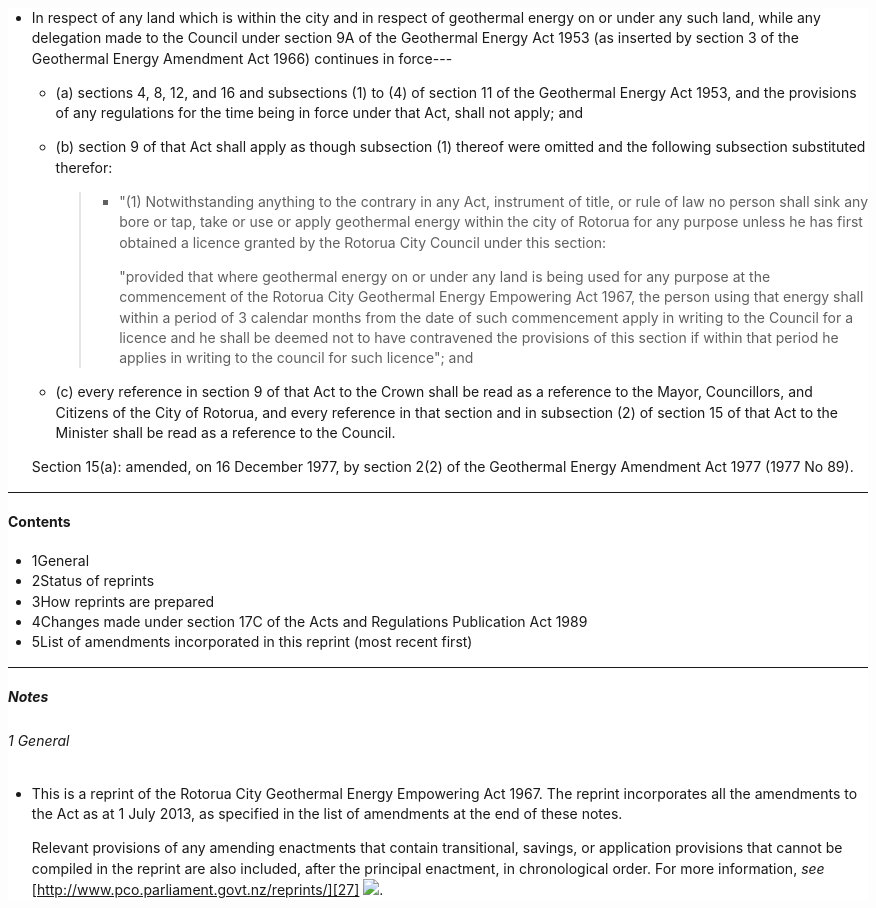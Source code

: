 *   In respect of any land which is within the city and in respect of geothermal energy on or under any such land, while any delegation made to the Council under section 9A of the Geothermal Energy Act 1953 (as inserted by section 3 of the Geothermal Energy Amendment Act 1966) continues in force---
        
    *   (a) sections 4, 8, 12, and 16 and subsections (1) to (4) of section 11 of the Geothermal Energy Act 1953, and the provisions of any regulations for the time being in force under that Act, shall not apply; and
    
    *   (b) section 9 of that Act shall apply as though subsection (1) thereof were omitted and the following subsection substituted therefor:
        
        > *   "(1) Notwithstanding anything to the contrary in any Act, instrument of title, or rule of law no person shall sink any bore or tap, take or use or apply geothermal energy within the city of Rotorua for any purpose unless he has first obtained a licence granted by the Rotorua City Council under this section:
        >     
        >     "provided that where geothermal energy on or under any land is being used for any purpose at the commencement of the Rotorua City Geothermal Energy Empowering Act 1967, the person using that energy shall within a period of 3 calendar months from the date of such commencement apply in writing to the Council for a licence and he shall be deemed not to have contravened the provisions of this section if within that period he applies in writing to the council for such licence"; and
        > 
        > 
        
        
    
    *   (c) every reference in section 9 of that Act to the Crown shall be read as a reference to the Mayor, Councillors, and Citizens of the City of Rotorua, and every reference in that section and in subsection (2) of section 15 of that Act to the Minister shall be read as a reference to the Council.
    
    Section 15(a): amended, on 16 December 1977, by section 2(2) of the Geothermal Energy Amendment Act 1977 (1977 No 89).

---

#### Contents
    
*   1General
*   2Status of reprints
*   3How reprints are prepared
*   4Changes made under section 17C of the Acts and Regulations Publication Act 1989
*   5List of amendments incorporated in this reprint (most recent first)

---

##### Notes

###### 1 General
    
*   This is a reprint of the Rotorua City Geothermal Energy Empowering Act 1967\. The reprint incorporates all the amendments to the Act as at 1 July 2013, as specified in the list of amendments at the end of these notes.
    
    Relevant provisions of any amending enactments that contain transitional, savings, or application provisions that cannot be compiled in the reprint are also included, after the principal enactment, in chronological order. For more information, _see_ [http://www.pco.parliament.govt.nz/reprints/][27] ![](/images/external_link.gif).


[0]: http://www.legislation.govt.nz/act/local/1967/0002/latest/link.aspx?id=DLM195466
[1]: http://www.legislation.govt.nz/act/local/1967/0002/latest/whole.html#DLM64626
[2]: http://www.legislation.govt.nz/act/local/1967/0002/latest/whole.html#DLM64627
[3]: http://www.legislation.govt.nz/act/local/1967/0002/latest/whole.html#DLM64630
[4]: http://www.legislation.govt.nz/act/local/1967/0002/latest/whole.html#DLM64631
[5]: http://www.legislation.govt.nz/act/local/1967/0002/latest/whole.html#DLM64648
[6]: http://www.legislation.govt.nz/act/local/1967/0002/latest/whole.html#DLM64650
[7]: http://www.legislation.govt.nz/act/local/1967/0002/latest/whole.html#DLM64652
[8]: http://www.legislation.govt.nz/act/local/1967/0002/latest/whole.html#DLM64653
[9]: http://www.legislation.govt.nz/act/local/1967/0002/latest/whole.html#DLM64654
[10]: http://www.legislation.govt.nz/act/local/1967/0002/latest/whole.html#DLM64656
[11]: http://www.legislation.govt.nz/act/local/1967/0002/latest/whole.html#DLM64658
[12]: http://www.legislation.govt.nz/act/local/1967/0002/latest/whole.html#DLM64660
[13]: http://www.legislation.govt.nz/act/local/1967/0002/latest/whole.html#DLM64661
[14]: http://www.legislation.govt.nz/act/local/1967/0002/latest/whole.html#DLM64662
[15]: http://www.legislation.govt.nz/act/local/1967/0002/latest/whole.html#DLM64664
[16]: http://www.legislation.govt.nz/act/local/1967/0002/latest/whole.html#DLM64666
[17]: http://www.legislation.govt.nz/act/local/1967/0002/latest/whole.html#DLM64667
[18]: http://www.legislation.govt.nz/act/local/1967/0002/latest/link.aspx?id=DLM192400
[19]: http://www.legislation.govt.nz/act/local/1967/0002/latest/link.aspx?id=DLM239207
[20]: http://www.legislation.govt.nz/act/local/1967/0002/latest/link.aspx?id=DLM444304
[21]: http://www.legislation.govt.nz/act/local/1967/0002/latest/link.aspx?id=DLM445092
[22]: http://www.legislation.govt.nz/act/local/1967/0002/latest/link.aspx?id=DLM3360714
[23]: http://www.legislation.govt.nz/act/local/1967/0002/latest/link.aspx?id=DLM195397
[24]: http://www.legislation.govt.nz/act/local/1967/0002/latest/link.aspx?id=DLM35085
[25]: http://www.legislation.govt.nz/act/local/1967/0002/latest/link.aspx?id=DLM45426
[26]: http://www.legislation.govt.nz/act/local/1967/0002/latest/link.aspx?id=DLM48604
[27]: http://www.pco.parliament.govt.nz/reprints/
[28]: http://www.legislation.govt.nz/act/local/1967/0002/latest/link.aspx?id=DLM195439
[29]: http://www.pco.parliament.govt.nz/editorial-conventions/
[30]: http://www.legislation.govt.nz/act/local/1967/0002/latest/link.aspx?id=DLM195468
[31]: http://www.legislation.govt.nz/act/local/1967/0002/latest/link.aspx?id=DLM195470
